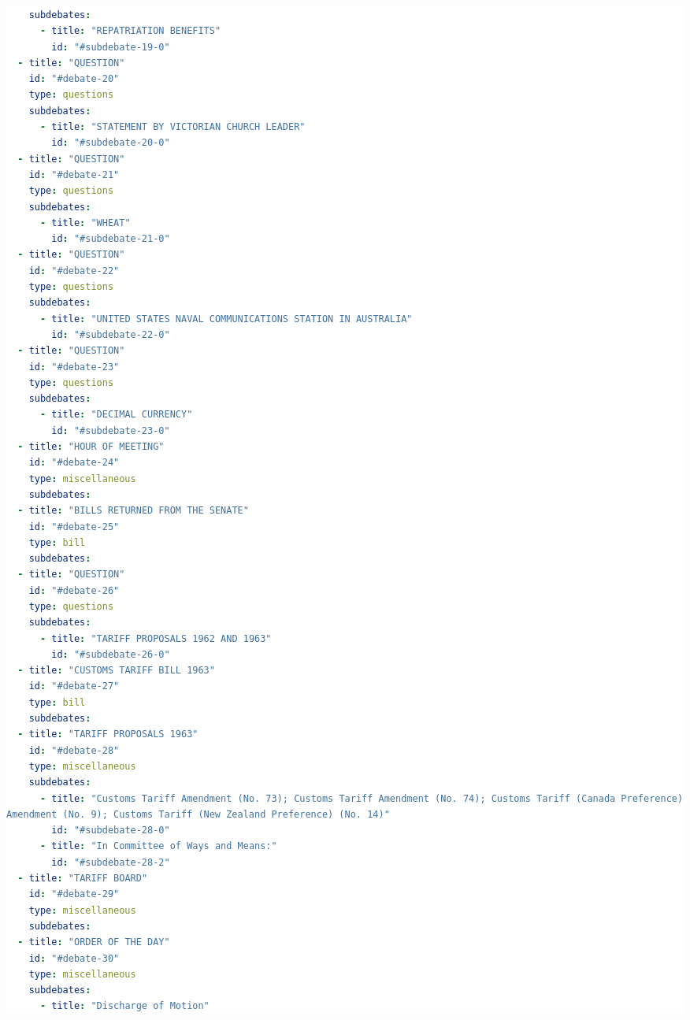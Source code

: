 ```yaml
    subdebates:
      - title: "REPATRIATION BENEFITS"
        id: "#subdebate-19-0"
  - title: "QUESTION"
    id: "#debate-20"
    type: questions
    subdebates:
      - title: "STATEMENT BY VICTORIAN CHURCH LEADER"
        id: "#subdebate-20-0"
  - title: "QUESTION"
    id: "#debate-21"
    type: questions
    subdebates:
      - title: "WHEAT"
        id: "#subdebate-21-0"
  - title: "QUESTION"
    id: "#debate-22"
    type: questions
    subdebates:
      - title: "UNITED STATES NAVAL COMMUNICATIONS STATION IN AUSTRALIA"
        id: "#subdebate-22-0"
  - title: "QUESTION"
    id: "#debate-23"
    type: questions
    subdebates:
      - title: "DECIMAL CURRENCY"
        id: "#subdebate-23-0"
  - title: "HOUR OF MEETING"
    id: "#debate-24"
    type: miscellaneous
    subdebates:
  - title: "BILLS RETURNED FROM THE SENATE"
    id: "#debate-25"
    type: bill
    subdebates:
  - title: "QUESTION"
    id: "#debate-26"
    type: questions
    subdebates:
      - title: "TARIFF PROPOSALS 1962 AND 1963"
        id: "#subdebate-26-0"
  - title: "CUSTOMS TARIFF BILL 1963"
    id: "#debate-27"
    type: bill
    subdebates:
  - title: "TARIFF PROPOSALS 1963"
    id: "#debate-28"
    type: miscellaneous
    subdebates:
      - title: "Customs Tariff Amendment (No. 73); Customs Tariff Amendment (No. 74); Customs Tariff (Canada Preference) Amendment (No. 9); Customs Tariff (New Zealand Preference) (No. 14)"
        id: "#subdebate-28-0"
      - title: "In Committee of Ways and Means:"
        id: "#subdebate-28-2"
  - title: "TARIFF BOARD"
    id: "#debate-29"
    type: miscellaneous
    subdebates:
  - title: "ORDER OF THE DAY"
    id: "#debate-30"
    type: miscellaneous
    subdebates:
      - title: "Discharge of Motion"
```